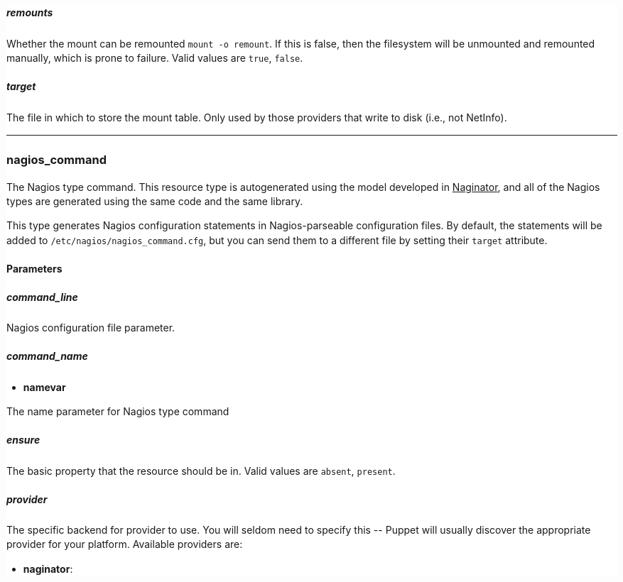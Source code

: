 
##### remounts

<p>Whether the mount can be remounted  <code>mount -o remount</code>.  If
this is false, then the filesystem will be unmounted and remounted
manually, which is prone to failure.  Valid values are <code>true</code>, <code>false</code>.</p>


##### target

<p>The file in which to store the mount table.  Only used by
those providers that write to disk (i.e., not NetInfo).</p>



<hr />

### nagios_command

<p>The Nagios type command.  This resource type is autogenerated using the
model developed in <a href="http://projects.puppetlabs.com/projects/naginator">Naginator</a>, and all of the Nagios types are generated using the
same code and the same library.</p>
<p>This type generates Nagios configuration statements in Nagios-parseable configuration
files.  By default, the statements will be added to <code>/etc/nagios/nagios_command.cfg</code>, but
you can send them to a different file by setting their <code>target</code> attribute.</p>

#### Parameters


##### command_line

<p>Nagios configuration file parameter.</p>


##### command_name

<ul>
<li><strong>namevar</strong></li>
</ul>
<p>The name parameter for Nagios type command</p>


##### ensure

<p>The basic property that the resource should be in.  Valid values are <code>absent</code>, <code>present</code>.</p>


##### provider

<p>The specific backend for provider to use. You will
seldom need to specify this -- Puppet will usually discover the
appropriate provider for your platform.  Available providers are:</p>
<ul>
<li><strong>naginator</strong>:</li>
</ul>
